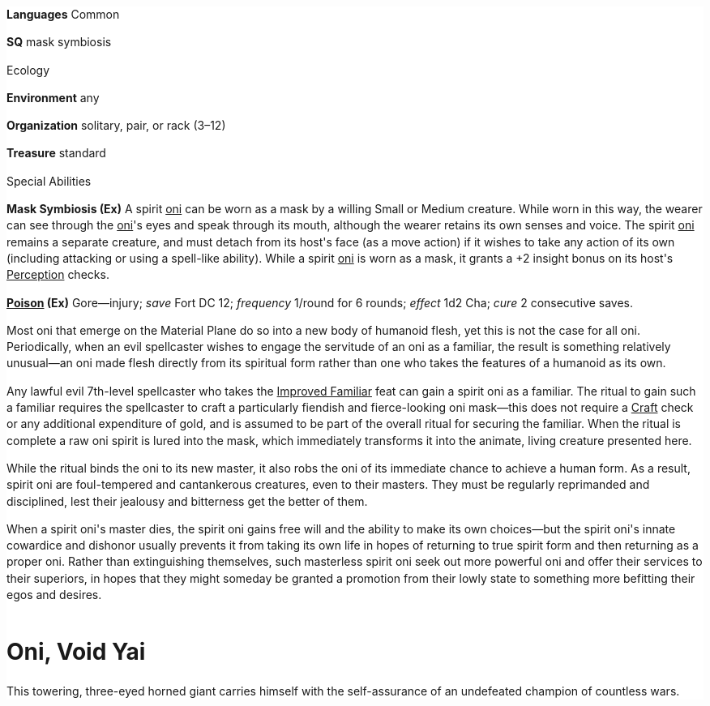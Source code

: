 **Languages** Common

**SQ** mask symbiosis

Ecology

**Environment** any

**Organization** solitary, pair, or rack (3–12)

**Treasure** standard

Special Abilities

**Mask Symbiosis (Ex)** A spirit [oni](/pathfinderRPG/prd/monsters/creatureTypes.html#_oni-subtype) can be worn as a mask by a willing Small or Medium creature. While worn in this way, the wearer can see through the [oni](/pathfinderRPG/prd/monsters/creatureTypes.html#_oni-subtype)'s eyes and speak through its mouth, although the wearer retains its own senses and voice. The spirit [oni](/pathfinderRPG/prd/monsters/creatureTypes.html#_oni-subtype) remains a separate creature, and must detach from its host's face (as a move action) if it wishes to take any action of its own (including attacking or using a spell-like ability). While a spirit [oni](/pathfinderRPG/prd/monsters/creatureTypes.html#_oni-subtype) is worn as a mask, it grants a +2 insight bonus on its host's [Perception](/pathfinderRPG/prd/skills/perception.html#_perception) checks.

**[Poison](/pathfinderRPG/prd/monsters/universalMonsterRules.html#_poison-(ex-or-su)) (Ex)** Gore—injury; _save_ Fort DC 12; _frequency_ 1/round for 6 rounds; _effect_ 1d2 Cha; _cure_ 2 consecutive saves.

Most oni that emerge on the Material Plane do so into a new body of humanoid flesh, yet this is not the case for all oni. Periodically, when an evil spellcaster wishes to engage the servitude of an oni as a familiar, the result is something relatively unusual—an oni made flesh directly from its spiritual form rather than one who takes the features of a humanoid as its own.

Any lawful evil 7th-level spellcaster who takes the [Improved Familiar](/pathfinderRPG/prd/feats.html#_improved-familiar) feat can gain a spirit oni as a familiar. The ritual to gain such a familiar requires the spellcaster to craft a particularly fiendish and fierce-looking oni mask—this does not require a [Craft](/pathfinderRPG/prd/skills/craft.html#_craft) check or any additional expenditure of gold, and is assumed to be part of the overall ritual for securing the familiar. When the ritual is complete a raw oni spirit is lured into the mask, which immediately transforms it into the animate, living creature presented here.

While the ritual binds the oni to its new master, it also robs the oni of its immediate chance to achieve a human form. As a result, spirit oni are foul-tempered and cantankerous creatures, even to their masters. They must be regularly reprimanded and disciplined, lest their jealousy and bitterness get the better of them.

When a spirit oni's master dies, the spirit oni gains free will and the ability to make its own choices—but the spirit oni's innate cowardice and dishonor usually prevents it from taking its own life in hopes of returning to true spirit form and then returning as a proper oni. Rather than extinguishing themselves, such masterless spirit oni seek out more powerful oni and offer their services to their superiors, in hopes that they might someday be granted a promotion from their lowly state to something more befitting their egos and desires.

# Oni, Void Yai

This towering, three-eyed horned giant carries himself with the self-assurance of an undefeated champion of countless wars.
